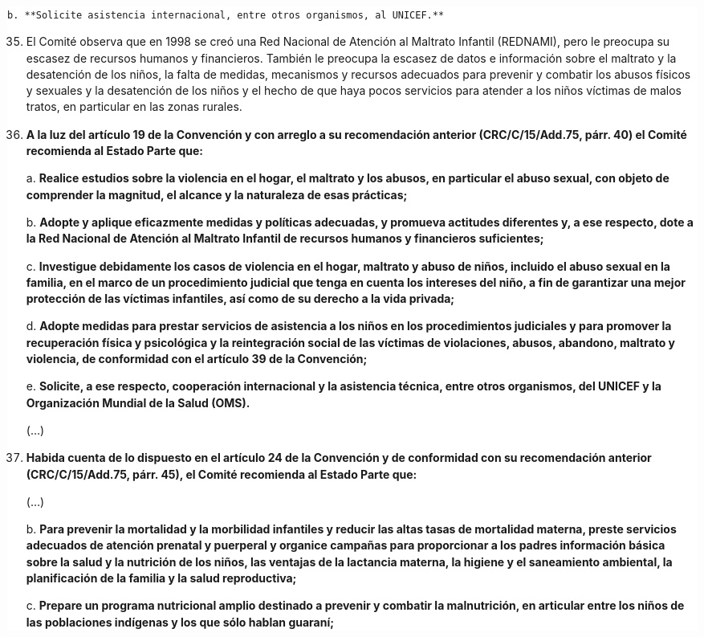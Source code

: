 	b. **Solicite asistencia internacional, entre otros organismos, al UNICEF.**

35. El Comité observa que en 1998 se creó una Red Nacional de Atención al
Maltrato Infantil (REDNAMI), pero le preocupa su escasez de recursos
humanos y financieros. También le preocupa la escasez de datos e
información sobre el maltrato y la desatención de los niños, la falta de
medidas, mecanismos y recursos adecuados para prevenir y combatir los
abusos físicos y sexuales y la desatención de los niños y el hecho de que
haya pocos servicios para atender a los niños víctimas de malos tratos, en
particular en las zonas rurales.

36. **A la luz del artículo 19 de la Convención y con arreglo a su
recomendación anterior (CRC/C/15/Add.75, párr. 40) el Comité recomienda al
Estado Parte que:**

	a. **Realice estudios sobre la violencia en el hogar, el maltrato y los
	abusos, en particular el abuso sexual, con objeto de comprender la
	magnitud, el alcance y la naturaleza de esas prácticas;**

	b. **Adopte y aplique eficazmente medidas y políticas adecuadas, y promueva
	actitudes diferentes y, a ese respecto, dote a la Red Nacional de Atención
	al Maltrato Infantil de recursos humanos y financieros suficientes;**

	c. **Investigue debidamente los casos de violencia en el hogar, maltrato y
	abuso de niños, incluido el abuso sexual en la familia, en el marco de un
	procedimiento judicial que tenga en cuenta los intereses del niño, a fin de
	garantizar una mejor protección de las víctimas infantiles, así como de su
	derecho a la vida privada;**

	d. **Adopte medidas para prestar servicios de asistencia a los niños en los
	procedimientos judiciales y para promover la recuperación física y
	psicológica y la reintegración social de las víctimas de violaciones,
	abusos, abandono, maltrato y violencia, de conformidad con el artículo 39
	de la Convención;**

	e. **Solicite, a ese respecto, cooperación internacional y la asistencia
	técnica, entre otros organismos, del UNICEF y la Organización Mundial de la
	Salud (OMS).**

	(…)

38. **Habida cuenta de lo dispuesto en el artículo 24 de la Convención y de
conformidad con su recomendación anterior (CRC/C/15/Add.75, párr. 45), el
Comité recomienda al Estado Parte que:**

	(…)

	b. **Para prevenir la mortalidad y la morbilidad infantiles y reducir las
	altas tasas de mortalidad materna, preste servicios adecuados de atención
	prenatal y puerperal y organice campañas para proporcionar a los padres
	información básica sobre la salud y la nutrición de los niños, las ventajas
	de la lactancia materna, la higiene y el saneamiento ambiental, la
	planificación de la familia y la salud reproductiva;**

	c. **Prepare un programa nutricional amplio destinado a prevenir y combatir
	la malnutrición, en articular entre los niños de las poblaciones indígenas
	y los que sólo hablan guaraní;**
